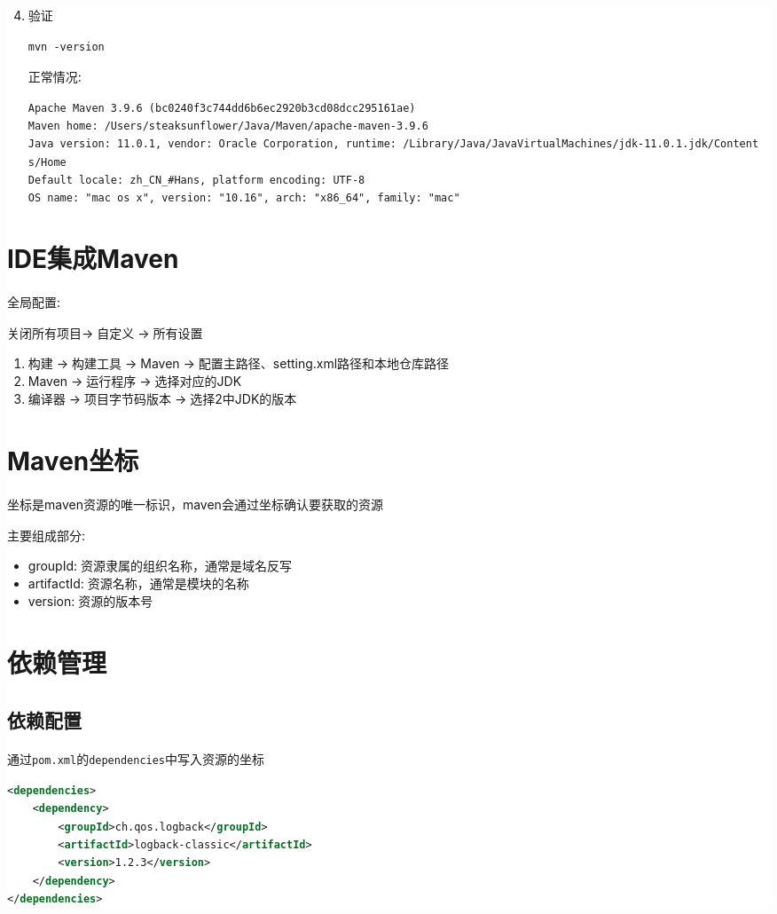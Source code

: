 4. 验证

   ```shell
   mvn -version
   ```

   正常情况:

   ```shell
   Apache Maven 3.9.6 (bc0240f3c744dd6b6ec2920b3cd08dcc295161ae)
   Maven home: /Users/steaksunflower/Java/Maven/apache-maven-3.9.6
   Java version: 11.0.1, vendor: Oracle Corporation, runtime: /Library/Java/JavaVirtualMachines/jdk-11.0.1.jdk/Contents/Home
   Default locale: zh_CN_#Hans, platform encoding: UTF-8
   OS name: "mac os x", version: "10.16", arch: "x86_64", family: "mac"
   ```

# IDE集成Maven

全局配置:

关闭所有项目-> 自定义 -> 所有设置

1. 构建 -> 构建工具 -> Maven -> 配置主路径、setting.xml路径和本地仓库路径
2. Maven -> 运行程序 -> 选择对应的JDK
3. 编译器 -> 项目字节码版本 -> 选择2中JDK的版本

# Maven坐标

坐标是maven资源的唯一标识，maven会通过坐标确认要获取的资源

主要组成部分:

- groupId: 资源隶属的组织名称，通常是域名反写
- artifactId: 资源名称，通常是模块的名称
- version: 资源的版本号



# 依赖管理

## 依赖配置

通过`pom.xml`的`dependencies`中写入资源的坐标

```xml
<dependencies>
    <dependency>
        <groupId>ch.qos.logback</groupId>
        <artifactId>logback-classic</artifactId>
        <version>1.2.3</version>
    </dependency>
</dependencies>
```
